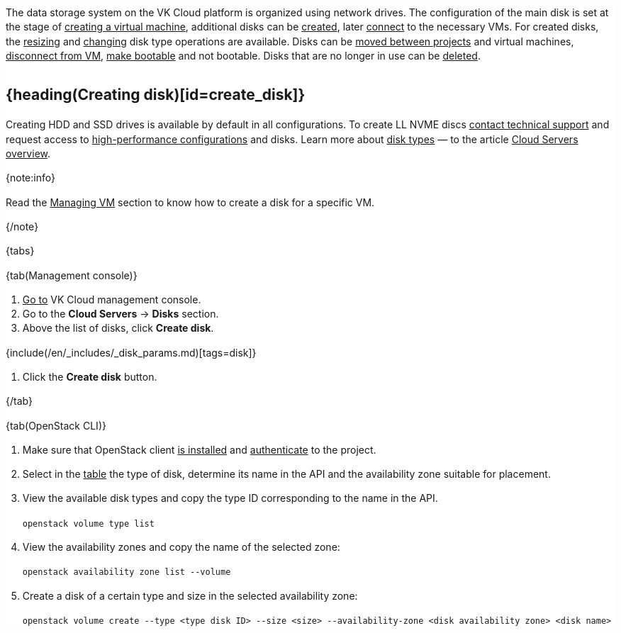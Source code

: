 The data storage system on the VK Cloud platform is organized using network drives. The configuration of the main disk is set at the stage of [creating a virtual machine](../vm/vm-create), additional disks can be [created](#create_disk), later [connect](#mount_disk) to the necessary VMs. For created disks, the [resizing](#change_disk_size) and [changing](#change_disk_type) disk type operations are available. Disks can be [moved between projects](#move_disk_to_another_project) and virtual machines, [disconnect from VM](#disconnecting_disk_from_vm), [make bootable](#changing_bootable_attribute) and not bootable. Disks that are no longer in use can be [deleted](#deleting_disk).

## {heading(Creating disk)[id=create_disk]}

Creating HDD and SSD drives is available by default in all configurations. To create LL NVME discs [contact technical support](mailto:support@mcs.mail.ru) and request access to [high-performance configurations](../../concepts/about#cpu_and_ram) and disks. Learn more about [disk types](../../concepts/about#disks) — to the article [Cloud Servers overview](../../concepts/about).

{note:info}

Read the [Managing VM](/ru/computing/iaas/instructions/vm/vm-manage#mount_disk) section to know how to create a disk for a specific VM.

{/note}

{tabs}

{tab(Management console)}

1. [Go to](https://msk.cloud.vk.com/app/en) VK Cloud management console.
1. Go to the **Cloud Servers** → **Disks** section.
1. Above the list of disks, click **Create disk**.

{include(/en/_includes/_disk_params.md)[tags=disk]}

1. Click the **Create disk** button.

{/tab}

{tab(OpenStack CLI)}

1. Make sure that OpenStack client [is installed](/en/tools-for-using-services/cli/openstack-cli#1_install_the_openstack_client) and [authenticate](/en/tools-for-using-services/cli/openstack-cli#3_complete_authentication) to the project.

2. Select in the [table](../../concepts/about#disks) the type of disk, determine its name in the API and the availability zone suitable for placement.

3. View the available disk types and copy the type ID corresponding to the name in the API.

   ```console
   openstack volume type list
   ```

4. View the availability zones and copy the name of the selected zone:

   ```console
   openstack availability zone list --volume
   ```

5. Create a disk of a certain type and size in the selected availability zone:

   ```console
   openstack volume create --type <type disk ID> --size <size> --availability-zone <disk availability zone> <disk name>
   ```
